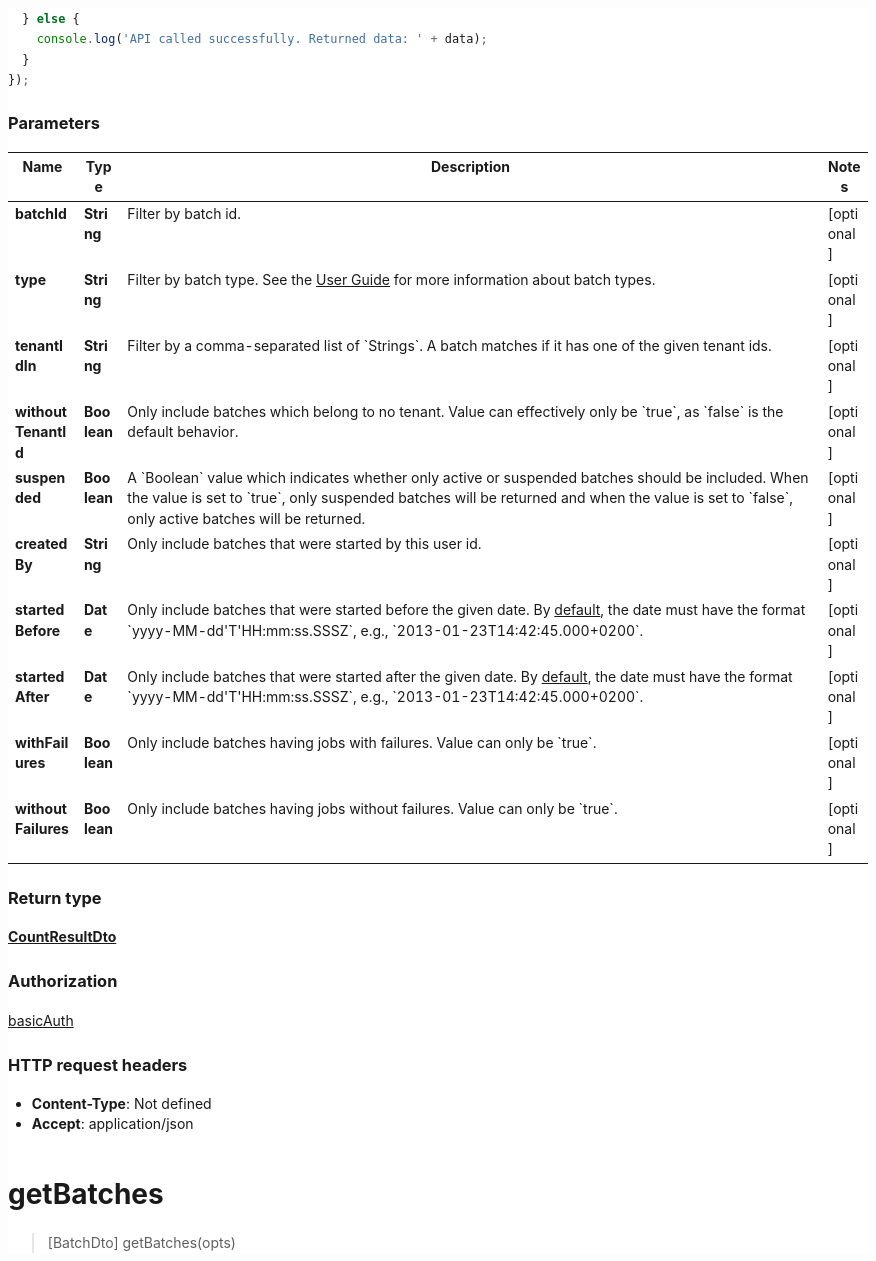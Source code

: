 ```javascript
  } else {
    console.log('API called successfully. Returned data: ' + data);
  }
});
```

### Parameters

Name | Type | Description  | Notes
------------- | ------------- | ------------- | -------------
 **batchId** | **String**| Filter by batch id. | [optional] 
 **type** | **String**| Filter by batch type. See the [User Guide](https://docs.camunda.org/manual/develop/user-guide/process-engine/batch/#creating-a-batch) for more information about batch types. | [optional] 
 **tenantIdIn** | **String**| Filter by a comma-separated list of &#x60;Strings&#x60;. A batch matches if it has one of the given tenant ids. | [optional] 
 **withoutTenantId** | **Boolean**| Only include batches which belong to no tenant. Value can effectively only be &#x60;true&#x60;, as &#x60;false&#x60; is the default behavior. | [optional] 
 **suspended** | **Boolean**| A &#x60;Boolean&#x60; value which indicates whether only active or suspended batches should be included. When the value is set to &#x60;true&#x60;, only suspended batches will be returned and when the value is set to &#x60;false&#x60;, only active batches will be returned. | [optional] 
 **createdBy** | **String**| Only include batches that were started by this user id. | [optional] 
 **startedBefore** | **Date**| Only include batches that were started before the given date. By [default](https://docs.camunda.org/manual/develop/reference/rest/overview/date-format/), the date must have the format &#x60;yyyy-MM-dd&#x27;T&#x27;HH:mm:ss.SSSZ&#x60;, e.g., &#x60;2013-01-23T14:42:45.000+0200&#x60;. | [optional] 
 **startedAfter** | **Date**| Only include batches that were started after the given date. By [default](https://docs.camunda.org/manual/develop/reference/rest/overview/date-format/), the date must have the format &#x60;yyyy-MM-dd&#x27;T&#x27;HH:mm:ss.SSSZ&#x60;, e.g., &#x60;2013-01-23T14:42:45.000+0200&#x60;. | [optional] 
 **withFailures** | **Boolean**| Only include batches having jobs with failures. Value can only be &#x60;true&#x60;. | [optional] 
 **withoutFailures** | **Boolean**| Only include batches having jobs without failures. Value can only be &#x60;true&#x60;. | [optional] 

### Return type

[**CountResultDto**](CountResultDto.md)

### Authorization

[basicAuth](../README.md#basicAuth)

### HTTP request headers

 - **Content-Type**: Not defined
 - **Accept**: application/json

<a name="getBatches"></a>
# **getBatches**
> [BatchDto] getBatches(opts)
